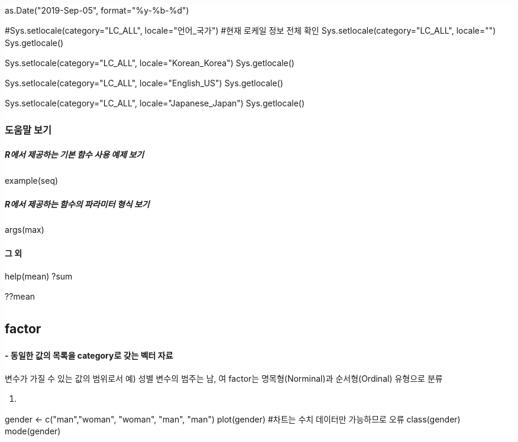 
as.Date("2019-Sep-05", format="%y-%b-%d")

#Sys.setlocale(category="LC_ALL", locale="언어_국가")
#현재 로케일 정보 전체 확인
Sys.setlocale(category="LC_ALL", locale="")
Sys.getlocale()

Sys.setlocale(category="LC_ALL", locale="Korean_Korea")
Sys.getlocale()

Sys.setlocale(category="LC_ALL", locale="English_US") 
Sys.getlocale()

Sys.setlocale(category="LC_ALL", locale="Japanese_Japan")
Sys.getlocale()





### 도움말 보기



##### R에서 제공하는 기본 함수 사용 예제 보기

example(seq)



##### R에서 제공하는 함수의 파라미터 형식 보기

args(max)



#### 그 외

help(mean)
?sum

??mean



## factor 

#### - 동일한 값의 목록을 category로 갖는 벡터 자료

변수가 가질 수 있는 값의 범위로서 
예) 성별 변수의 범주는 남, 여
factor는 명목형(Norminal)과 순서형(Ordinal) 유형으로 분류



1.

gender <- c("man","woman", "woman", "man", "man")
plot(gender)  #차트는 수치 데이터만 가능하므로 오류
class(gender)
mode(gender)
